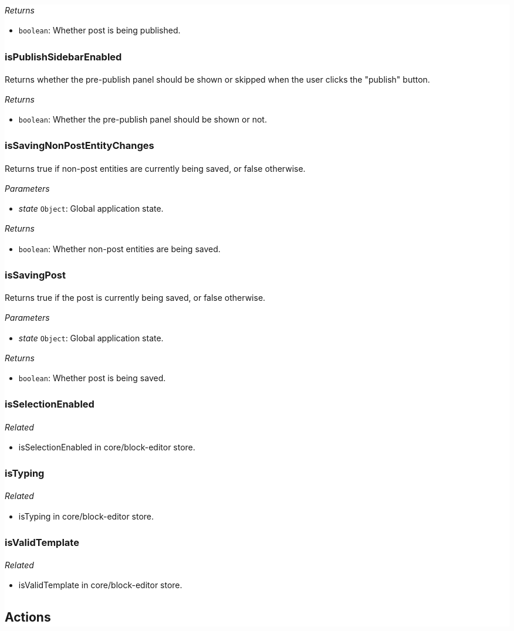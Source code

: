 _Returns_

-   `boolean`: Whether post is being published.

### isPublishSidebarEnabled

Returns whether the pre-publish panel should be shown or skipped when the user clicks the "publish" button.

_Returns_

-   `boolean`: Whether the pre-publish panel should be shown or not.

### isSavingNonPostEntityChanges

Returns true if non-post entities are currently being saved, or false otherwise.

_Parameters_

-   _state_ `Object`: Global application state.

_Returns_

-   `boolean`: Whether non-post entities are being saved.

### isSavingPost

Returns true if the post is currently being saved, or false otherwise.

_Parameters_

-   _state_ `Object`: Global application state.

_Returns_

-   `boolean`: Whether post is being saved.

### isSelectionEnabled

_Related_

-   isSelectionEnabled in core/block-editor store.

### isTyping

_Related_

-   isTyping in core/block-editor store.

### isValidTemplate

_Related_

-   isValidTemplate in core/block-editor store.



## Actions
